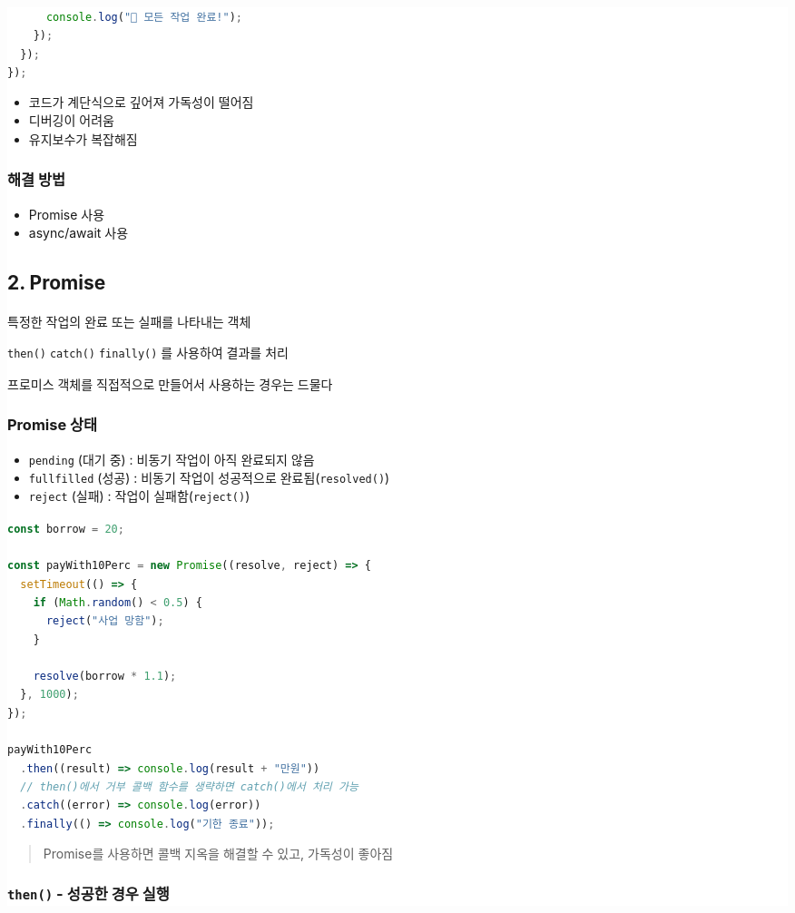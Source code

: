 ```jsx
      console.log("🚀 모든 작업 완료!");
    });
  });
});
```

- 코드가 계단식으로 깊어져 가독성이 떨어짐
- 디버깅이 어려움
- 유지보수가 복잡해짐

### 해결 방법

- Promise 사용
- async/await 사용

## 2. Promise

특정한 작업의 완료 또는 실패를 나타내는 객체

`then()` `catch()` `finally()` 를 사용하여 결과를 처리

프로미스 객체를 직접적으로 만들어서 사용하는 경우는 드물다

### Promise 상태

- `pending` (대기 중) : 비동기 작업이 아직 완료되지 않음
- `fullfilled` (성공) : 비동기 작업이 성공적으로 완료됨(`resolved()`)
- `reject` (실패) : 작업이 실패함(`reject()`)

```jsx
const borrow = 20;

const payWith10Perc = new Promise((resolve, reject) => {
  setTimeout(() => {
    if (Math.random() < 0.5) {
      reject("사업 망함");
    }

    resolve(borrow * 1.1);
  }, 1000);
});

payWith10Perc
  .then((result) => console.log(result + "만원"))
  // then()에서 거부 콜백 함수를 생략하면 catch()에서 처리 가능
  .catch((error) => console.log(error))
  .finally(() => console.log("기한 종료"));
```

> Promise를 사용하면 콜백 지옥을 해결할 수 있고, 가독성이 좋아짐

### `then()` - 성공한 경우 실행

